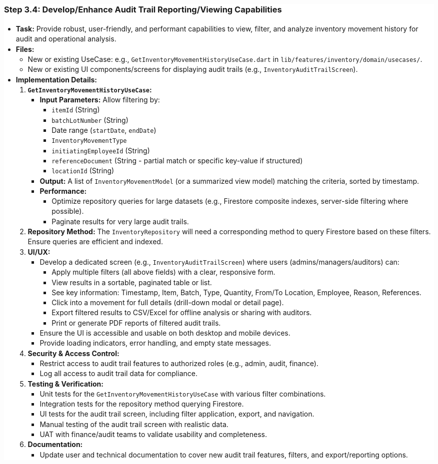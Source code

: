 
### Step 3.4: Develop/Enhance Audit Trail Reporting/Viewing Capabilities

*   **Task:** Provide robust, user-friendly, and performant capabilities to view, filter, and analyze inventory movement history for audit and operational analysis.
*   **Files:**
    *   New or existing UseCase: e.g., `GetInventoryMovementHistoryUseCase.dart` in `lib/features/inventory/domain/usecases/`.
    *   New or existing UI components/screens for displaying audit trails (e.g., `InventoryAuditTrailScreen`).
*   **Implementation Details:**
    1.  **`GetInventoryMovementHistoryUseCase`:**
        *   **Input Parameters:** Allow filtering by:
            *   `itemId` (String)
            *   `batchLotNumber` (String)
            *   Date range (`startDate`, `endDate`)
            *   `InventoryMovementType`
            *   `initiatingEmployeeId` (String)
            *   `referenceDocument` (String - partial match or specific key-value if structured)
            *   `locationId` (String)
        *   **Output:** A list of `InventoryMovementModel` (or a summarized view model) matching the criteria, sorted by timestamp.
        *   **Performance:**
            *   Optimize repository queries for large datasets (e.g., Firestore composite indexes, server-side filtering where possible).
            *   Paginate results for very large audit trails.
    2.  **Repository Method:** The `InventoryRepository` will need a corresponding method to query Firestore based on these filters. Ensure queries are efficient and indexed.
    3.  **UI/UX:**
        *   Develop a dedicated screen (e.g., `InventoryAuditTrailScreen`) where users (admins/managers/auditors) can:
            *   Apply multiple filters (all above fields) with a clear, responsive form.
            *   View results in a sortable, paginated table or list.
            *   See key information: Timestamp, Item, Batch, Type, Quantity, From/To Location, Employee, Reason, References.
            *   Click into a movement for full details (drill-down modal or detail page).
            *   Export filtered results to CSV/Excel for offline analysis or sharing with auditors.
            *   Print or generate PDF reports of filtered audit trails.
        *   Ensure the UI is accessible and usable on both desktop and mobile devices.
        *   Provide loading indicators, error handling, and empty state messages.
    4.  **Security & Access Control:**
        *   Restrict access to audit trail features to authorized roles (e.g., admin, audit, finance).
        *   Log all access to audit trail data for compliance.
    5.  **Testing & Verification:**
        *   Unit tests for the `GetInventoryMovementHistoryUseCase` with various filter combinations.
        *   Integration tests for the repository method querying Firestore.
        *   UI tests for the audit trail screen, including filter application, export, and navigation.
        *   Manual testing of the audit trail screen with realistic data.
        *   UAT with finance/audit teams to validate usability and completeness.
    6.  **Documentation:**
        *   Update user and technical documentation to cover new audit trail features, filters, and export/reporting options.
